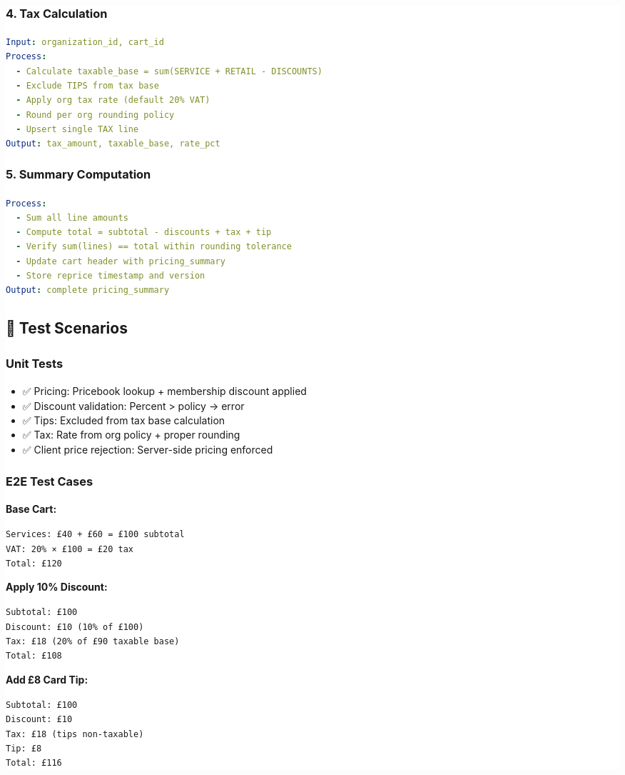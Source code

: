 ### **4. Tax Calculation**
```yaml
Input: organization_id, cart_id
Process:
  - Calculate taxable_base = sum(SERVICE + RETAIL - DISCOUNTS)
  - Exclude TIPS from tax base
  - Apply org tax rate (default 20% VAT)
  - Round per org rounding policy
  - Upsert single TAX line
Output: tax_amount, taxable_base, rate_pct
```

### **5. Summary Computation**
```yaml
Process:
  - Sum all line amounts
  - Compute total = subtotal - discounts + tax + tip
  - Verify sum(lines) == total within rounding tolerance
  - Update cart header with pricing_summary
  - Store reprice timestamp and version
Output: complete pricing_summary
```

## 🧪 Test Scenarios

### **Unit Tests**
- ✅ Pricing: Pricebook lookup + membership discount applied
- ✅ Discount validation: Percent > policy → error
- ✅ Tips: Excluded from tax base calculation
- ✅ Tax: Rate from org policy + proper rounding
- ✅ Client price rejection: Server-side pricing enforced

### **E2E Test Cases**

**Base Cart:**
```
Services: £40 + £60 = £100 subtotal
VAT: 20% × £100 = £20 tax
Total: £120
```

**Apply 10% Discount:**
```
Subtotal: £100
Discount: £10 (10% of £100)
Tax: £18 (20% of £90 taxable base)
Total: £108
```

**Add £8 Card Tip:**
```
Subtotal: £100
Discount: £10
Tax: £18 (tips non-taxable)
Tip: £8
Total: £116
```
